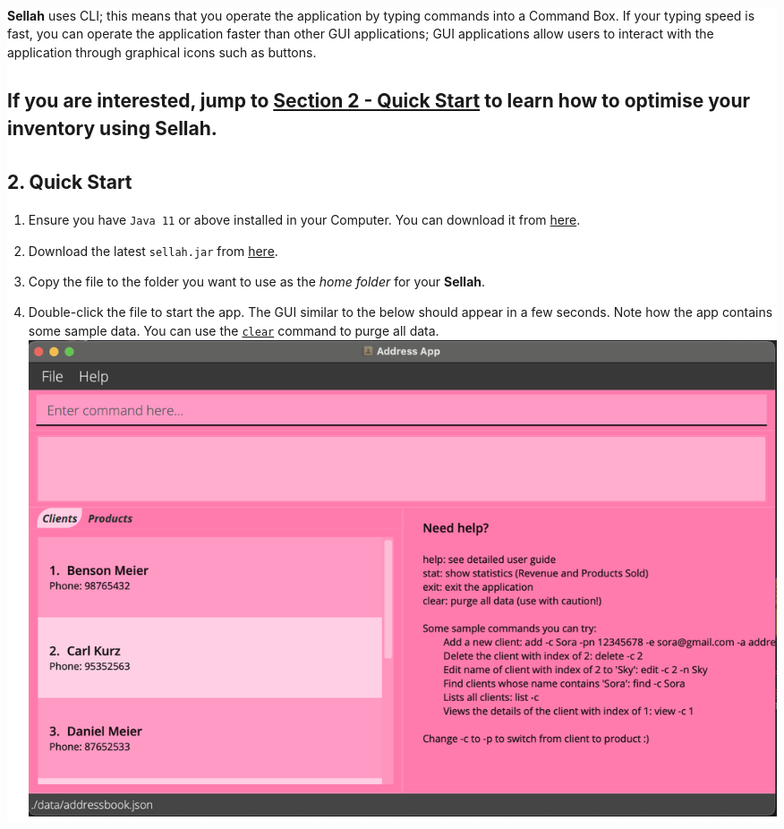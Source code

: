 **Sellah** uses CLI; this means that you operate the application by typing commands
into a Command Box. If your typing speed is fast, you can operate the application faster than other
GUI applications; GUI applications allow users to interact with the application through graphical icons such as 
buttons. <br>

If you are interested, jump to [Section 2 - Quick Start](#2-quick-start) to learn how to optimise your inventory using
**Sellah**. <br>
---
## 2. Quick Start

1. Ensure you have `Java 11` or above installed in your Computer. You can download it from
   [here](https://www.oracle.com/java/technologies/javase/jdk11-archive-downloads.html).

2. Download the latest `sellah.jar` from [here](https://github.com/AY2122S1-CS2103T-T12-1/tp/releases).

3. Copy the file to the folder you want to use as the _home folder_ for your **Sellah**.

4. Double-click the file to start the app. The GUI similar to the below should appear in a few seconds. Note how the app
   contains some sample data. You can use the [`clear`](#413-clearing-all-data) command to purge all data.<br>
   ![Ui](images/UiHelpCommand.png)
